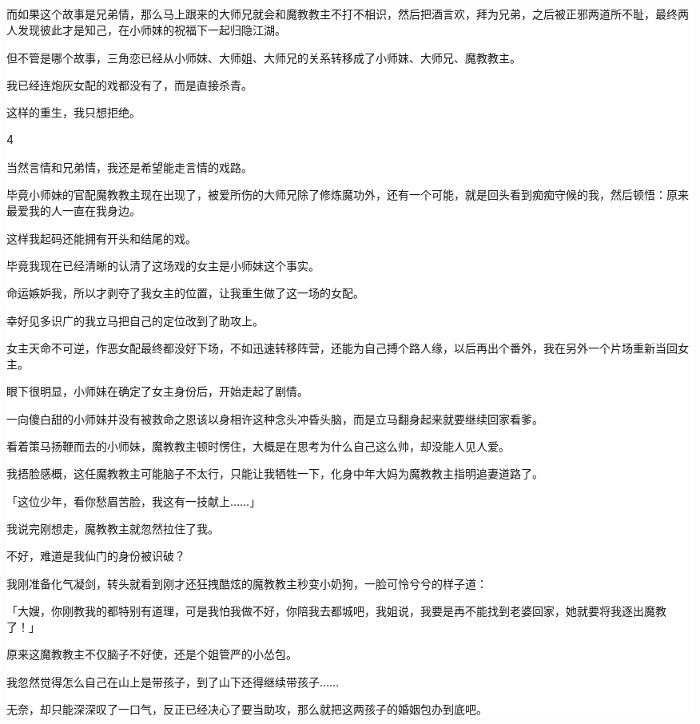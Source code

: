 
而如果这个故事是兄弟情，那么马上跟来的大师兄就会和魔教教主不打不相识，然后把酒言欢，拜为兄弟，之后被正邪两道所不耻，最终两人发现彼此才是知己，在小师妹的祝福下一起归隐江湖。


但不管是哪个故事，三角恋已经从小师妹、大师姐、大师兄的关系转移成了小师妹、大师兄、魔教教主。


我已经连炮灰女配的戏都没有了，而是直接杀青。


这样的重生，我只想拒绝。


4


当然言情和兄弟情，我还是希望能走言情的戏路。


毕竟小师妹的官配魔教教主现在出现了，被爱所伤的大师兄除了修炼魔功外，还有一个可能，就是回头看到痴痴守候的我，然后顿悟：原来最爱我的人一直在我身边。


这样我起码还能拥有开头和结尾的戏。


毕竟我现在已经清晰的认清了这场戏的女主是小师妹这个事实。


命运嫉妒我，所以才剥夺了我女主的位置，让我重生做了这一场的女配。


幸好见多识广的我立马把自己的定位改到了助攻上。


女主天命不可逆，作恶女配最终都没好下场，不如迅速转移阵营，还能为自己搏个路人缘，以后再出个番外，我在另外一个片场重新当回女主。


眼下很明显，小师妹在确定了女主身份后，开始走起了剧情。


一向傻白甜的小师妹并没有被救命之恩该以身相许这种念头冲昏头脑，而是立马翻身起来就要继续回家看爹。


看着策马扬鞭而去的小师妹，魔教教主顿时愣住，大概是在思考为什么自己这么帅，却没能人见人爱。


我捂脸感概，这任魔教教主可能脑子不太行，只能让我牺牲一下，化身中年大妈为魔教教主指明追妻道路了。


「这位少年，看你愁眉苦脸，我这有一技献上……」


我说完刚想走，魔教教主就忽然拉住了我。


不好，难道是我仙门的身份被识破？


我刚准备化气凝剑，转头就看到刚才还狂拽酷炫的魔教教主秒变小奶狗，一脸可怜兮兮的样子道：


「大嫂，你刚教我的都特别有道理，可是我怕我做不好，你陪我去都城吧，我姐说，我要是再不能找到老婆回家，她就要将我逐出魔教了！」


原来这魔教教主不仅脑子不好使，还是个姐管严的小怂包。


我忽然觉得怎么自己在山上是带孩子，到了山下还得继续带孩子……


无奈，却只能深深叹了一口气，反正已经决心了要当助攻，那么就把这两孩子的婚姻包办到底吧。

